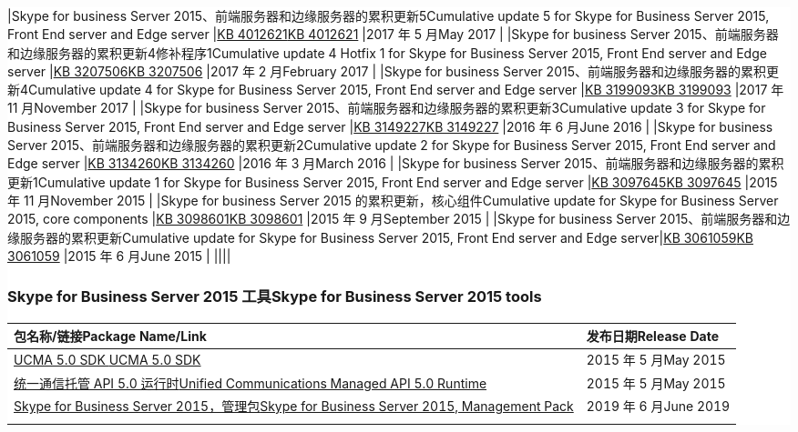 |<span data-ttu-id="cad2a-175">Skype for business Server 2015、前端服务器和边缘服务器的累积更新5</span><span class="sxs-lookup"><span data-stu-id="cad2a-175">Cumulative update 5 for Skype for Business Server 2015, Front End server and Edge server</span></span>  |[<span data-ttu-id="cad2a-176">KB 4012621</span><span class="sxs-lookup"><span data-stu-id="cad2a-176">KB 4012621</span></span>](https://support.microsoft.com/kb/4012621) |<span data-ttu-id="cad2a-177">2017 年 5 月</span><span class="sxs-lookup"><span data-stu-id="cad2a-177">May 2017</span></span> |
|<span data-ttu-id="cad2a-178">Skype for business Server 2015、前端服务器和边缘服务器的累积更新4修补程序1</span><span class="sxs-lookup"><span data-stu-id="cad2a-178">Cumulative update 4 Hotfix 1 for Skype for Business Server 2015, Front End server and Edge server</span></span> |[<span data-ttu-id="cad2a-179">KB 3207506</span><span class="sxs-lookup"><span data-stu-id="cad2a-179">KB 3207506</span></span>](https://support.microsoft.com/kb/3207506) |<span data-ttu-id="cad2a-180">2017 年 2 月</span><span class="sxs-lookup"><span data-stu-id="cad2a-180">February 2017</span></span> |
|<span data-ttu-id="cad2a-181">Skype for business Server 2015、前端服务器和边缘服务器的累积更新4</span><span class="sxs-lookup"><span data-stu-id="cad2a-181">Cumulative update 4 for Skype for Business Server 2015, Front End server and Edge server</span></span> |[<span data-ttu-id="cad2a-182">KB 3199093</span><span class="sxs-lookup"><span data-stu-id="cad2a-182">KB 3199093</span></span>](https://support.microsoft.com/kb/3199093) |<span data-ttu-id="cad2a-183">2017 年 11 月</span><span class="sxs-lookup"><span data-stu-id="cad2a-183">November 2017</span></span> |
|<span data-ttu-id="cad2a-184">Skype for business Server 2015、前端服务器和边缘服务器的累积更新3</span><span class="sxs-lookup"><span data-stu-id="cad2a-184">Cumulative update 3 for Skype for Business Server 2015, Front End server and Edge server</span></span> |[<span data-ttu-id="cad2a-185">KB 3149227</span><span class="sxs-lookup"><span data-stu-id="cad2a-185">KB 3149227</span></span>](https://support.microsoft.com/kb/3149227) |<span data-ttu-id="cad2a-186">2016 年 6 月</span><span class="sxs-lookup"><span data-stu-id="cad2a-186">June 2016</span></span> |
|<span data-ttu-id="cad2a-187">Skype for business Server 2015、前端服务器和边缘服务器的累积更新2</span><span class="sxs-lookup"><span data-stu-id="cad2a-187">Cumulative update 2 for Skype for Business Server 2015, Front End server and Edge server</span></span> |[<span data-ttu-id="cad2a-188">KB 3134260</span><span class="sxs-lookup"><span data-stu-id="cad2a-188">KB 3134260</span></span>](https://support.microsoft.com/kb/3134260) |<span data-ttu-id="cad2a-189">2016 年 3 月</span><span class="sxs-lookup"><span data-stu-id="cad2a-189">March 2016</span></span> |
|<span data-ttu-id="cad2a-190">Skype for business Server 2015、前端服务器和边缘服务器的累积更新1</span><span class="sxs-lookup"><span data-stu-id="cad2a-190">Cumulative update 1 for Skype for Business Server 2015, Front End server and Edge server</span></span> |[<span data-ttu-id="cad2a-191">KB 3097645</span><span class="sxs-lookup"><span data-stu-id="cad2a-191">KB 3097645</span></span>](https://support.microsoft.com/kb/3097645) |<span data-ttu-id="cad2a-192">2015 年 11 月</span><span class="sxs-lookup"><span data-stu-id="cad2a-192">November 2015</span></span> |
|<span data-ttu-id="cad2a-193">Skype for business Server 2015 的累积更新，核心组件</span><span class="sxs-lookup"><span data-stu-id="cad2a-193">Cumulative update for Skype for Business Server 2015, core components</span></span> |[<span data-ttu-id="cad2a-194">KB 3098601</span><span class="sxs-lookup"><span data-stu-id="cad2a-194">KB 3098601</span></span>](https://support.microsoft.com/kb/3098601) |<span data-ttu-id="cad2a-195">2015 年 9 月</span><span class="sxs-lookup"><span data-stu-id="cad2a-195">September 2015</span></span> |
|<span data-ttu-id="cad2a-196">Skype for business Server 2015、前端服务器和边缘服务器的累积更新</span><span class="sxs-lookup"><span data-stu-id="cad2a-196">Cumulative update for Skype for Business Server 2015, Front End server and Edge server</span></span>|[<span data-ttu-id="cad2a-197">KB 3061059</span><span class="sxs-lookup"><span data-stu-id="cad2a-197">KB 3061059</span></span>](https://support.microsoft.com/kb/3061059) |<span data-ttu-id="cad2a-198">2015 年 6 月</span><span class="sxs-lookup"><span data-stu-id="cad2a-198">June 2015</span></span> |
||||

### <a name="skype-for-business-server-2015-tools"></a><span data-ttu-id="cad2a-199">Skype for Business Server 2015 工具</span><span class="sxs-lookup"><span data-stu-id="cad2a-199">Skype for Business Server 2015 tools</span></span>

|<span data-ttu-id="cad2a-200">包名称/链接</span><span class="sxs-lookup"><span data-stu-id="cad2a-200">Package Name/Link</span></span>|<span data-ttu-id="cad2a-201">发布日期</span><span class="sxs-lookup"><span data-stu-id="cad2a-201">Release Date</span></span>|
|:--- |:--- |
|[<span data-ttu-id="cad2a-202">UCMA 5.0 SDK </span><span class="sxs-lookup"><span data-stu-id="cad2a-202">UCMA 5.0 SDK </span></span>](https://www.microsoft.com/en-in/download/details.aspx?id=47345)     |  <span data-ttu-id="cad2a-203">2015 年 5 月</span><span class="sxs-lookup"><span data-stu-id="cad2a-203">May 2015</span></span>       |
|[<span data-ttu-id="cad2a-204">统一通信托管 API 5.0 运行时</span><span class="sxs-lookup"><span data-stu-id="cad2a-204">Unified Communications Managed API 5.0 Runtime</span></span>](https://www.microsoft.com/download/details.aspx?id=47344)     |   <span data-ttu-id="cad2a-205">2015 年 5 月</span><span class="sxs-lookup"><span data-stu-id="cad2a-205">May 2015</span></span>      |
|[<span data-ttu-id="cad2a-206">Skype for Business Server 2015，管理包</span><span class="sxs-lookup"><span data-stu-id="cad2a-206">Skype for Business Server 2015, Management Pack</span></span>](https://www.microsoft.com/en-in/download/details.aspx?id=47364)     |  <span data-ttu-id="cad2a-207">2019 年 6 月</span><span class="sxs-lookup"><span data-stu-id="cad2a-207">June 2019</span></span>       |
|||
